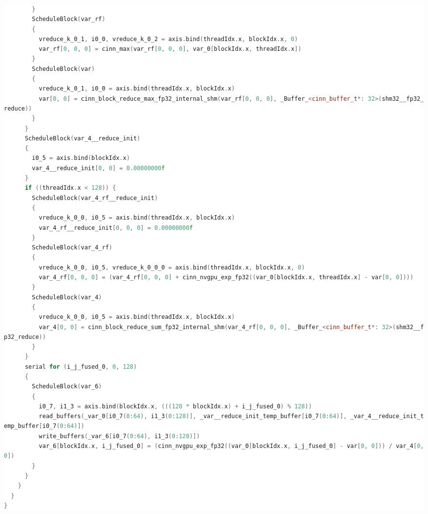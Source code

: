 ```c++
        }
        ScheduleBlock(var_rf)
        {
          vreduce_k_0_1, i0_0, vreduce_k_0_2 = axis.bind(threadIdx.x, blockIdx.x, 0)
          var_rf[0, 0, 0] = cinn_max(var_rf[0, 0, 0], var_0[blockIdx.x, threadIdx.x])
        }
        ScheduleBlock(var)
        {
          vreduce_k_0_1, i0_0 = axis.bind(threadIdx.x, blockIdx.x)
          var[0, 0] = cinn_block_reduce_max_fp32_internal_shm(var_rf[0, 0, 0], _Buffer_<cinn_buffer_t*: 32>(shm32__fp32_reduce))
        }
      }
      ScheduleBlock(var_4__reduce_init)
      {
        i0_5 = axis.bind(blockIdx.x)
        var_4__reduce_init[0, 0] = 0.00000000f
      }
      if ((threadIdx.x < 128)) {
        ScheduleBlock(var_4_rf__reduce_init)
        {
          vreduce_k_0_0, i0_5 = axis.bind(threadIdx.x, blockIdx.x)
          var_4_rf__reduce_init[0, 0, 0] = 0.00000000f
        }
        ScheduleBlock(var_4_rf)
        {
          vreduce_k_0_0, i0_5, vreduce_k_0_0_0 = axis.bind(threadIdx.x, blockIdx.x, 0)
          var_4_rf[0, 0, 0] = (var_4_rf[0, 0, 0] + cinn_nvgpu_exp_fp32((var_0[blockIdx.x, threadIdx.x] - var[0, 0])))
        }
        ScheduleBlock(var_4)
        {
          vreduce_k_0_0, i0_5 = axis.bind(threadIdx.x, blockIdx.x)
          var_4[0, 0] = cinn_block_reduce_sum_fp32_internal_shm(var_4_rf[0, 0, 0], _Buffer_<cinn_buffer_t*: 32>(shm32__fp32_reduce))
        }
      }
      serial for (i_j_fused_0, 0, 128)
      {
        ScheduleBlock(var_6)
        {
          i0_7, i1_3 = axis.bind(blockIdx.x, (((128 * blockIdx.x) + i_j_fused_0) % 128))
          read_buffers(_var_0[i0_7(0:64), i1_3(0:128)], _var__reduce_init_temp_buffer[i0_7(0:64)], _var_4__reduce_init_temp_buffer[i0_7(0:64)])
          write_buffers(_var_6[i0_7(0:64), i1_3(0:128)])
          var_6[blockIdx.x, i_j_fused_0] = (cinn_nvgpu_exp_fp32((var_0[blockIdx.x, i_j_fused_0] - var[0, 0])) / var_4[0, 0])
        }
      }
    }
  }
}
```
